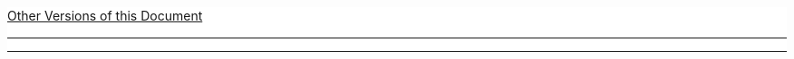 [Other Versions of this Document](https://publicdocs.github.io/go/links?ns=uslm-x&ref=%2Fus%2Fcourts%2Fscotus%2FusReporter%2F360%2F55)

----------
----------

[/us/courts/scotus/usReporter/360/55]: https://publicdocs.github.io/go/links?ns=uslm-x&ref=%2Fus%2Fcourts%2Fscotus%2FusReporter%2F360%2F55
[/us/stat/38/730]: https://publicdocs.github.io/go/links?ns=uslm&ref=%2Fus%2Fstat%2F38%2F730
[/us/stat/49/1526]: https://publicdocs.github.io/go/links?ns=uslm&ref=%2Fus%2Fstat%2F49%2F1526
[/us/courts/scotus/usReporter/358/897]: https://publicdocs.github.io/go/links?ns=uslm-x&ref=%2Fus%2Fcourts%2Fscotus%2FusReporter%2F358%2F897
[/us/courts/scotus/usReporter/334/37]: https://publicdocs.github.io/go/links?ns=uslm-x&ref=%2Fus%2Fcourts%2Fscotus%2FusReporter%2F334%2F37
[/us/courts/scotus/usReporter/250/300]: https://publicdocs.github.io/go/links?ns=uslm-x&ref=%2Fus%2Fcourts%2Fscotus%2FusReporter%2F250%2F300
[/us/courts/scotus/usReporter/359/207]: https://publicdocs.github.io/go/links?ns=uslm-x&ref=%2Fus%2Fcourts%2Fscotus%2FusReporter%2F359%2F207
[/us/stat/38/730]: https://publicdocs.github.io/go/links?ns=uslm&ref=%2Fus%2Fstat%2F38%2F730
[/us/usc/t15/s13]: https://publicdocs.github.io/go/links?ns=uslm&ref=%2Fus%2Fusc%2Ft15%2Fs13
[/us/courts/scotus/usReporter/346/61]: https://publicdocs.github.io/go/links?ns=uslm-x&ref=%2Fus%2Fcourts%2Fscotus%2FusReporter%2F346%2F61
[/us/courts/scotus/usReporter/340/231]: https://publicdocs.github.io/go/links?ns=uslm-x&ref=%2Fus%2Fcourts%2Fscotus%2FusReporter%2F340%2F231
[/us/courts/scotus/usReporter/324/726]: https://publicdocs.github.io/go/links?ns=uslm-x&ref=%2Fus%2Fcourts%2Fscotus%2FusReporter%2F324%2F726
[/us/courts/scotus/usReporter/356/1]: https://publicdocs.github.io/go/links?ns=uslm-x&ref=%2Fus%2Fcourts%2Fscotus%2FusReporter%2F356%2F1
[/us/courts/scotus/usReporter/310/150]: https://publicdocs.github.io/go/links?ns=uslm-x&ref=%2Fus%2Fcourts%2Fscotus%2FusReporter%2F310%2F150


